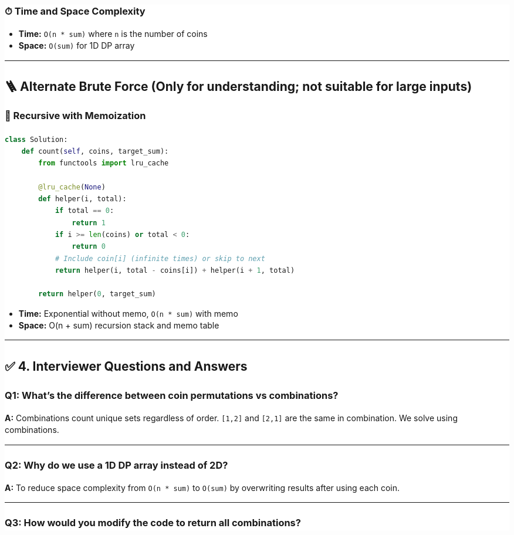### ⏱ Time and Space Complexity

* **Time:** `O(n * sum)` where `n` is the number of coins
* **Space:** `O(sum)` for 1D DP array

---

## 🪜 Alternate Brute Force (Only for understanding; not suitable for large inputs)

### 🔹 Recursive with Memoization

```python
class Solution:
    def count(self, coins, target_sum):
        from functools import lru_cache
        
        @lru_cache(None)
        def helper(i, total):
            if total == 0:
                return 1
            if i >= len(coins) or total < 0:
                return 0
            # Include coin[i] (infinite times) or skip to next
            return helper(i, total - coins[i]) + helper(i + 1, total)

        return helper(0, target_sum)
```

* **Time:** Exponential without memo, `O(n * sum)` with memo
* **Space:** O(n + sum) recursion stack and memo table

---

## ✅ 4. Interviewer Questions and Answers

### Q1: What’s the difference between coin permutations vs combinations?

**A:** Combinations count unique sets regardless of order. `[1,2]` and `[2,1]` are the same in combination. We solve using combinations.

---

### Q2: Why do we use a 1D DP array instead of 2D?

**A:** To reduce space complexity from `O(n * sum)` to `O(sum)` by overwriting results after using each coin.

---

### Q3: How would you modify the code to return all combinations?
